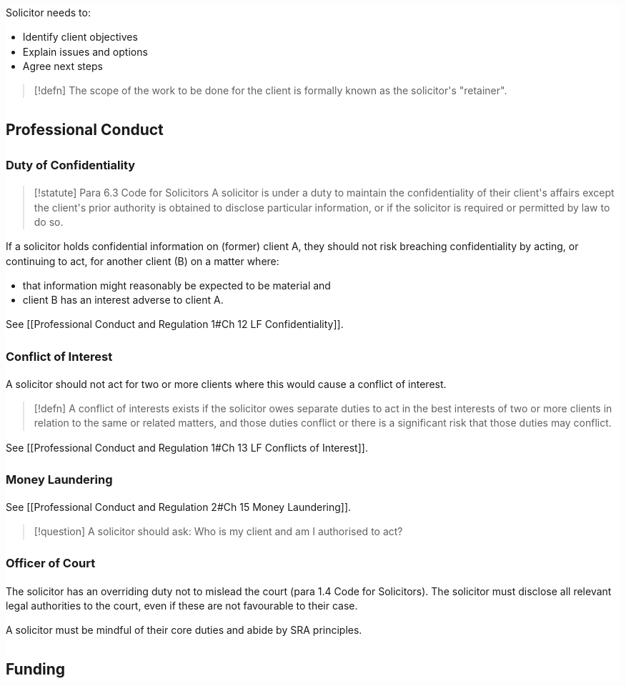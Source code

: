 Solicitor needs to:

- Identify client objectives
- Explain issues and options
- Agree next steps

> [!defn]
> The scope of the work to be done for the client is formally known as the solicitor's "retainer".  

## Professional Conduct

### Duty of Confidentiality

> [!statute] Para 6.3 Code for Solicitors
> A solicitor is under a duty to maintain the confidentiality of their client's affairs except the client's prior authority is obtained to disclose particular information, or if the solicitor is required or permitted by law to do so. 

If a solicitor holds confidential information on (former) client A, they should not risk breaching confidentiality by acting, or continuing to act, for another client (B) on a matter where:

- that information might reasonably be expected to be material and
- client B has an interest adverse to client A.

See [[Professional Conduct and Regulation 1#Ch 12 LF Confidentiality]].

### Conflict of Interest

A solicitor should not act for two or more clients where this would cause a conflict of interest.

> [!defn]
> A conflict of interests exists if the
> solicitor owes separate duties to act in the best interests of two or more clients in relation to the same or related matters, and those duties conflict or there is a significant risk that those duties may conflict.

See [[Professional Conduct and Regulation 1#Ch 13 LF Conflicts of Interest]].

### Money Laundering

See [[Professional Conduct and Regulation 2#Ch 15 Money Laundering]].

> [!question] A solicitor should ask:
> Who is my client and am I authorised to act?

### Officer of Court

The solicitor has an overriding duty not to mislead the court (para 1.4 Code for Solicitors). The solicitor must disclose all relevant legal authorities to the court, even if these are not favourable to their case.

A solicitor must be mindful of their core duties and abide by SRA principles.

## Funding
